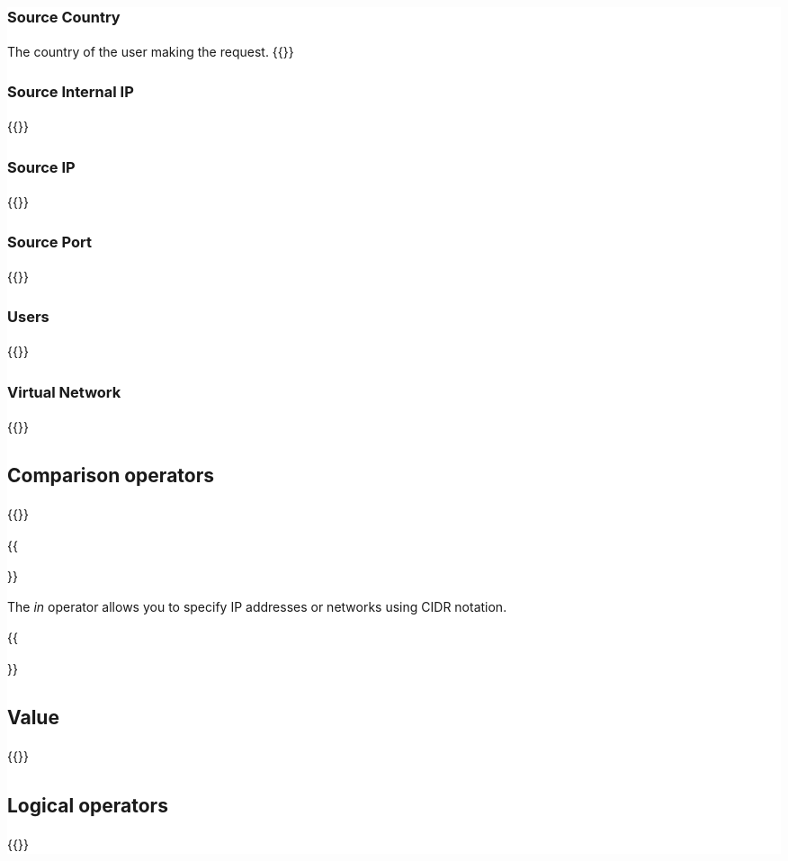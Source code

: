### Source Country

The country of the user making the request.
{{<render file="gateway/_source-country.md" withParameters="net.src">}}

### Source Internal IP

{{<render file="gateway/_source-internal-ip.md" withParameters="network;;net">}}

### Source IP

{{<render file="gateway/_source-ip-net.md">}}

### Source Port

{{<render file="gateway/_source-port.md">}}

### Users

{{<render file="gateway/_users.md">}}

### Virtual Network

{{<render file="gateway/_virtual-network.md">}}

## Comparison operators

{{<render file="gateway/_comparison-operators.md">}}

{{<Aside type="note">}}

The _in_ operator allows you to specify IP addresses or networks using CIDR notation.

{{</Aside>}}

## Value

{{<render file="gateway/_value.md">}}

## Logical operators

{{<render file="gateway/_logical-operators.md" withParameters="**Identity** or **Device Posture**">}}
